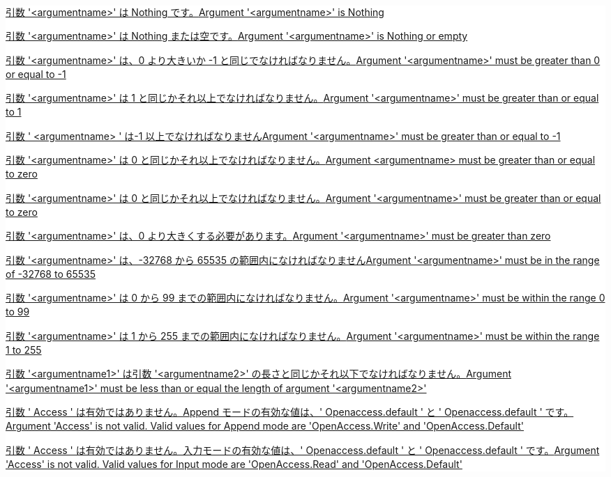  [<span data-ttu-id="5d89c-126">引数 '\<argumentname>' は Nothing です。</span><span class="sxs-lookup"><span data-stu-id="5d89c-126">Argument '\<argumentname>' is Nothing</span></span>](argument-argumentname-is-nothing.md)  
  
 [<span data-ttu-id="5d89c-127">引数 '\<argumentname>' は Nothing または空です。</span><span class="sxs-lookup"><span data-stu-id="5d89c-127">Argument '\<argumentname>' is Nothing or empty</span></span>](argument-argumentname-is-nothing-or-empty.md)  
  
 [<span data-ttu-id="5d89c-128">引数 '\<argumentname>' は、0 より大きいか -1 と同じでなければなりません。</span><span class="sxs-lookup"><span data-stu-id="5d89c-128">Argument '\<argumentname>' must be greater than 0 or equal to -1</span></span>](argument-argumentname-must-be-greater-than-0-or-equal-to-1.md)  
  
 [<span data-ttu-id="5d89c-129">引数 '\<argumentname>' は 1 と同じかそれ以上でなければなりません。</span><span class="sxs-lookup"><span data-stu-id="5d89c-129">Argument '\<argumentname>' must be greater than or equal to 1</span></span>](argument-argumentname-must-be-greater-than-or-equal-to-1.md)  
  
 [<span data-ttu-id="5d89c-130">引数 ' \<argumentname> ' は-1 以上でなければなりません</span><span class="sxs-lookup"><span data-stu-id="5d89c-130">Argument '\<argumentname>' must be greater than or equal to -1</span></span>](argument-argumentname-must-be-greater-than-or-equal-to-1-1.md)  
  
 [<span data-ttu-id="5d89c-131">引数 '\<argumentname>' は 0 と同じかそれ以上でなければなりません。</span><span class="sxs-lookup"><span data-stu-id="5d89c-131">Argument \<argumentname> must be greater than or equal to zero</span></span>](argument-argumentname-must-be-greater-than-or-equal-to-zero-1.md)  
  
 [<span data-ttu-id="5d89c-132">引数 '\<argumentname>' は 0 と同じかそれ以上でなければなりません。</span><span class="sxs-lookup"><span data-stu-id="5d89c-132">Argument '\<argumentname>' must be greater than or equal to zero</span></span>](argument-argumentname-must-be-greater-than-or-equal-to-zero.md)  
  
 [<span data-ttu-id="5d89c-133">引数 '\<argumentname>' は、0 より大きくする必要があります。</span><span class="sxs-lookup"><span data-stu-id="5d89c-133">Argument '\<argumentname>' must be greater than zero</span></span>](argument-argumentname-must-be-greater-than-zero.md)  
  
 [<span data-ttu-id="5d89c-134">引数 '\<argumentname>' は、-32768 から 65535 の範囲内になければなりません</span><span class="sxs-lookup"><span data-stu-id="5d89c-134">Argument '\<argumentname>' must be in the range of -32768 to 65535</span></span>](argument-argumentname-must-be-in-the-range-of-32768-to-65535.md)  
  
 [<span data-ttu-id="5d89c-135">引数 '\<argumentname>' は 0 から 99 までの範囲内になければなりません。</span><span class="sxs-lookup"><span data-stu-id="5d89c-135">Argument '\<argumentname>' must be within the range 0 to 99</span></span>](argument-argumentname-must-be-within-the-range-0-to-99.md)  
  
 [<span data-ttu-id="5d89c-136">引数 '\<argumentname>' は 1 から 255 までの範囲内になければなりません。</span><span class="sxs-lookup"><span data-stu-id="5d89c-136">Argument '\<argumentname>' must be within the range 1 to 255</span></span>](argument-argumentname-must-be-within-the-range-1-to-255.md)  
  
 [<span data-ttu-id="5d89c-137">引数 '\<argumentname1>' は引数 '\<argumentname2>' の長さと同じかそれ以下でなければなりません。</span><span class="sxs-lookup"><span data-stu-id="5d89c-137">Argument '\<argumentname1>' must be less than or equal the length of argument '\<argumentname2>'</span></span>](argument-argumentname1-must-be-less-than-or-equal-the-length-of-argumentname2.md)  
  
 [<span data-ttu-id="5d89c-138">引数 ' Access ' は有効ではありません。Append モードの有効な値は、' Openaccess.default ' と ' Openaccess.default ' です。</span><span class="sxs-lookup"><span data-stu-id="5d89c-138">Argument 'Access' is not valid. Valid values for Append mode are 'OpenAccess.Write' and 'OpenAccess.Default'</span></span>](argument-access-is-not-valid-append-mode.md)  
  
 [<span data-ttu-id="5d89c-139">引数 ' Access ' は有効ではありません。入力モードの有効な値は、' Openaccess.default ' と ' Openaccess.default ' です。</span><span class="sxs-lookup"><span data-stu-id="5d89c-139">Argument 'Access' is not valid. Valid values for Input mode are 'OpenAccess.Read' and 'OpenAccess.Default'</span></span>](argument-access-is-not-valid-input-mode.md)  
  
